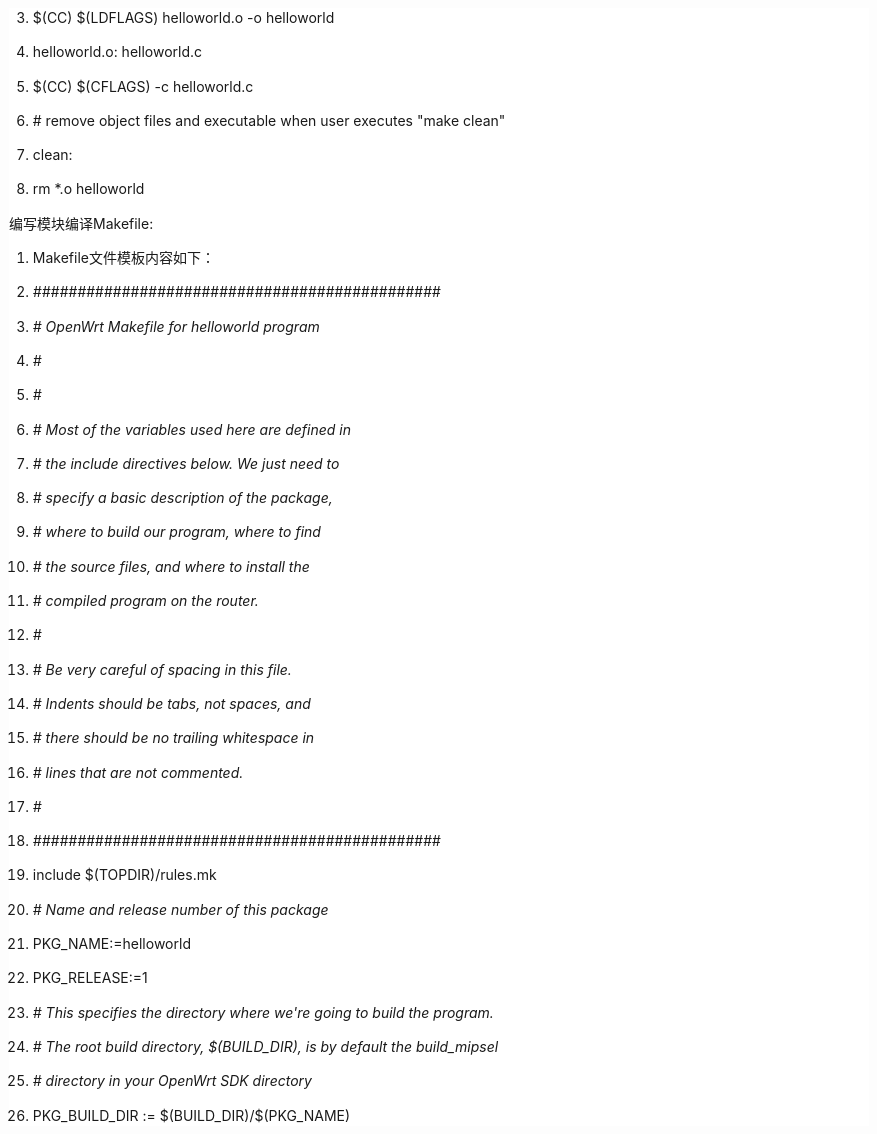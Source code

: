 3.  \$(CC) \$(LDFLAGS) helloworld.o -o helloworld

4.  helloworld.o: helloworld.c

5.  \$(CC) \$(CFLAGS) -c helloworld.c

6.  \# remove object files and executable when user executes "make clean"

7.  clean:

8.  rm \*.o helloworld

编写模块编译Makefile:

1.  Makefile文件模板内容如下：

2.  *\#\#\#\#\#\#\#\#\#\#\#\#\#\#\#\#\#\#\#\#\#\#\#\#\#\#\#\#\#\#\#\#\#\#\#\#\#\#\#\#\#\#\#\#\#\#*

3.  *\# OpenWrt Makefile for helloworld program*

4.  *\#*

5.  *\#*

6.  *\# Most of the variables used here are defined in*

7.  *\# the include directives below. We just need to*

8.  *\# specify a basic description of the package,*

9.  *\# where to build our program, where to find*

10. *\# the source files, and where to install the*

11. *\# compiled program on the router.*

12. *\#*

13. *\# Be very careful of spacing in this file.*

14. *\# Indents should be tabs, not spaces, and*

15. *\# there should be no trailing whitespace in*

16. *\# lines that are not commented.*

17. *\#*

18. *\#\#\#\#\#\#\#\#\#\#\#\#\#\#\#\#\#\#\#\#\#\#\#\#\#\#\#\#\#\#\#\#\#\#\#\#\#\#\#\#\#\#\#\#\#\#*

19. include \$(TOPDIR)/rules.mk

20. *\# Name and release number of this package*

21. PKG_NAME:=helloworld

22. PKG_RELEASE:=1

23. *\# This specifies the directory where we're going to build the program.*

24. *\# The root build directory, \$(BUILD_DIR), is by default the build_mipsel*

25. *\# directory in your OpenWrt SDK directory*

26. PKG_BUILD_DIR := \$(BUILD_DIR)/\$(PKG_NAME)
